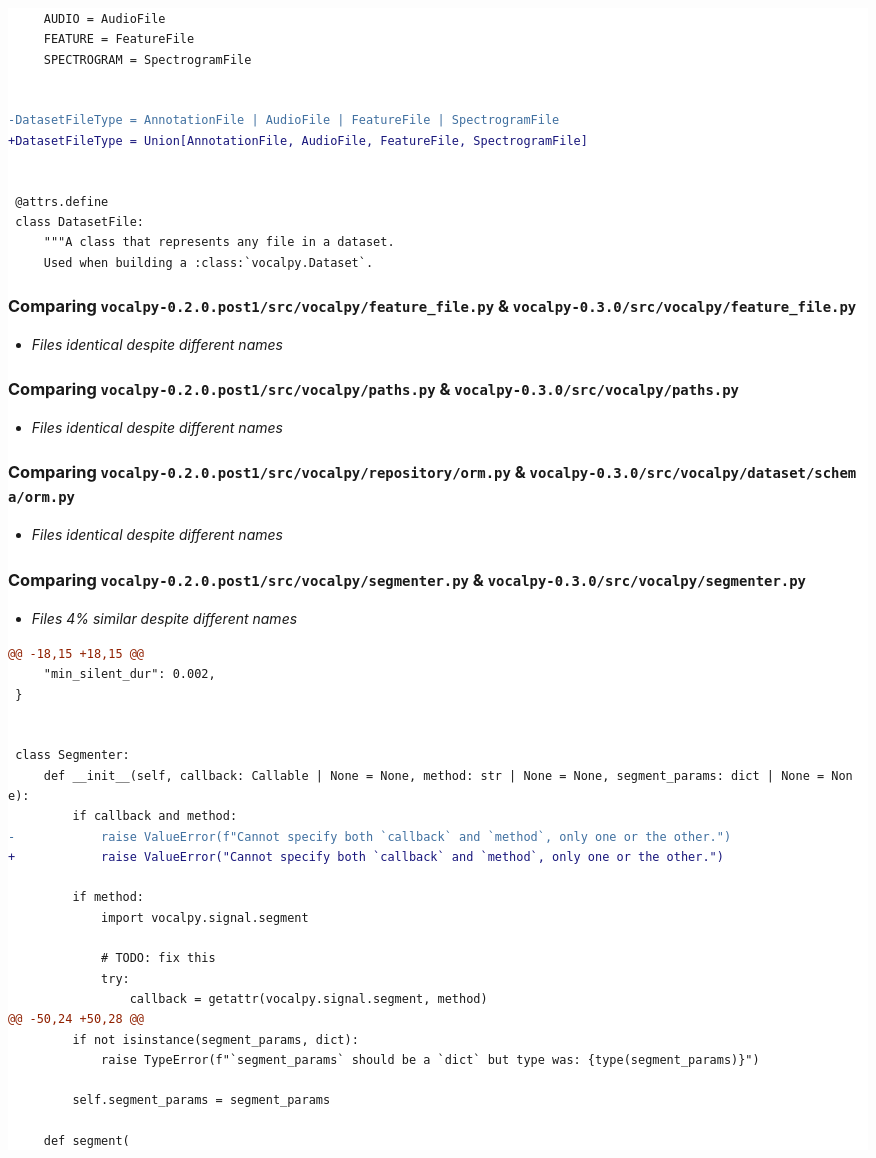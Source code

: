 ```diff
     AUDIO = AudioFile
     FEATURE = FeatureFile
     SPECTROGRAM = SpectrogramFile
 
 
-DatasetFileType = AnnotationFile | AudioFile | FeatureFile | SpectrogramFile
+DatasetFileType = Union[AnnotationFile, AudioFile, FeatureFile, SpectrogramFile]
 
 
 @attrs.define
 class DatasetFile:
     """A class that represents any file in a dataset.
     Used when building a :class:`vocalpy.Dataset`.
```

### Comparing `vocalpy-0.2.0.post1/src/vocalpy/feature_file.py` & `vocalpy-0.3.0/src/vocalpy/feature_file.py`

 * *Files identical despite different names*

### Comparing `vocalpy-0.2.0.post1/src/vocalpy/paths.py` & `vocalpy-0.3.0/src/vocalpy/paths.py`

 * *Files identical despite different names*

### Comparing `vocalpy-0.2.0.post1/src/vocalpy/repository/orm.py` & `vocalpy-0.3.0/src/vocalpy/dataset/schema/orm.py`

 * *Files identical despite different names*

### Comparing `vocalpy-0.2.0.post1/src/vocalpy/segmenter.py` & `vocalpy-0.3.0/src/vocalpy/segmenter.py`

 * *Files 4% similar despite different names*

```diff
@@ -18,15 +18,15 @@
     "min_silent_dur": 0.002,
 }
 
 
 class Segmenter:
     def __init__(self, callback: Callable | None = None, method: str | None = None, segment_params: dict | None = None):
         if callback and method:
-            raise ValueError(f"Cannot specify both `callback` and `method`, only one or the other.")
+            raise ValueError("Cannot specify both `callback` and `method`, only one or the other.")
 
         if method:
             import vocalpy.signal.segment
 
             # TODO: fix this
             try:
                 callback = getattr(vocalpy.signal.segment, method)
@@ -50,24 +50,28 @@
         if not isinstance(segment_params, dict):
             raise TypeError(f"`segment_params` should be a `dict` but type was: {type(segment_params)}")
 
         self.segment_params = segment_params
 
     def segment(
```